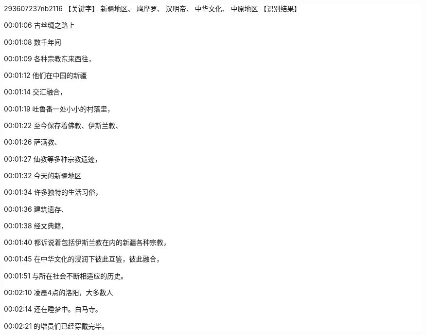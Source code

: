 293607237nb2116
【关键字】 新疆地区、 鸠摩罗、 汉明帝、 中华文化、 中原地区
【识别结果】
          
00:01:06
古丝绸之路上
          
00:01:08
数千年间
          
00:01:09
各种宗教东来西往，
          
00:01:12
他们在中国的新疆
          
00:01:14
交汇融合，
          
00:01:19
吐鲁番一处小小的村落里，
          
00:01:22
至今保存着佛教、伊斯兰教、
          
00:01:26
萨满教、
          
00:01:27
仙教等多种宗教遗迹，
          
00:01:32
今天的新疆地区
          
00:01:34
许多独特的生活习俗，
          
00:01:36
建筑遗存、
          
00:01:38
经文典籍，
          
00:01:40
都诉说着包括伊斯兰教在内的新疆各种宗教，
          
00:01:45
在中华文化的浸润下彼此互鉴，彼此融合，
          
00:01:51
与所在社会不断相适应的历史。
          
00:02:10
凌晨4点的洛阳，大多数人
          
00:02:14
还在睡梦中。白马寺。
          
00:02:21
的增员们已经穿戴完毕。
          
